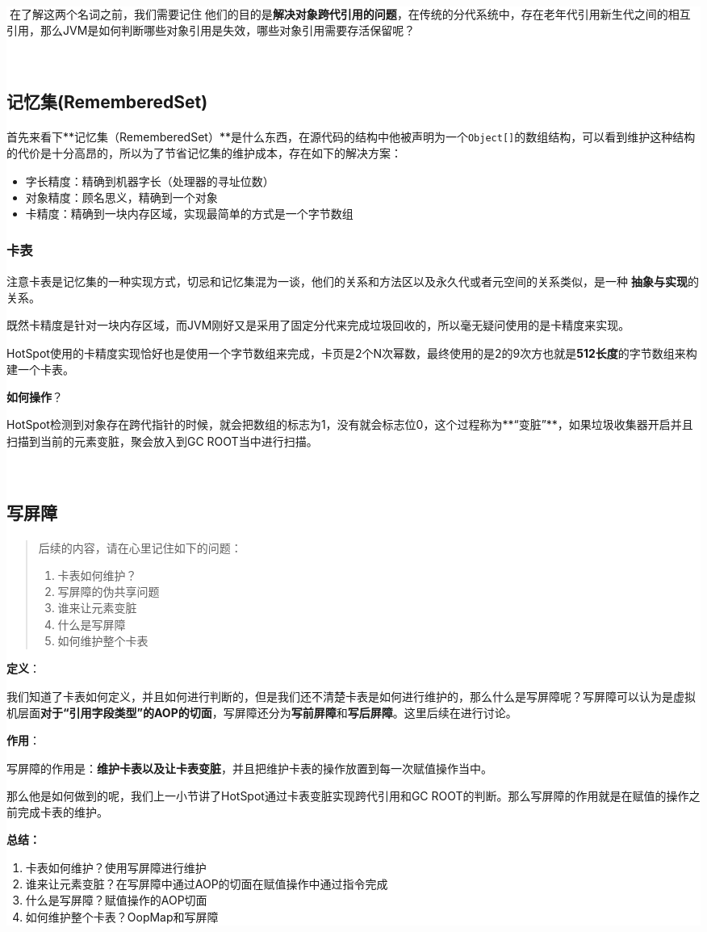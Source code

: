 ​	在了解这两个名词之前，我们需要记住 他们的目的是**解决对象跨代引用的问题**，在传统的分代系统中，存在老年代引用新生代之间的相互引用，那么JVM是如何判断哪些对象引用是失效，哪些对象引用需要存活保留呢？

​	

## 记忆集(RememberedSet)

​	首先来看下**记忆集（RememberedSet）**是什么东西，在源代码的结构中他被声明为一个`Object[]`的数组结构，可以看到维护这种结构的代价是十分高昂的，所以为了节省记忆集的维护成本，存在如下的解决方案：

+ 字长精度：精确到机器字长（处理器的寻址位数）
+ 对象精度：顾名思义，精确到一个对象
+ 卡精度：精确到一块内存区域，实现最简单的方式是一个字节数组

### 卡表

​	注意卡表是记忆集的一种实现方式，切忌和记忆集混为一谈，他们的关系和方法区以及永久代或者元空间的关系类似，是一种 **抽象与实现**的关系。

​	既然卡精度是针对一块内存区域，而JVM刚好又是采用了固定分代来完成垃圾回收的，所以毫无疑问使用的是卡精度来实现。

​	HotSpot使用的卡精度实现恰好也是使用一个字节数组来完成，卡页是2个N次幂数，最终使用的是2的9次方也就是**512长度**的字节数组来构建一个卡表。

**如何操作**？

​	HotSpot检测到对象存在跨代指针的时候，就会把数组的标志为1，没有就会标志位0，这个过程称为**“变脏”**，如果垃圾收集器开启并且扫描到当前的元素变脏，聚会放入到GC ROOT当中进行扫描。

​	

## 写屏障

> 后续的内容，请在心里记住如下的问题：
>
> 1. 卡表如何维护？
> 2. 写屏障的伪共享问题
> 3. 谁来让元素变脏
> 4. 什么是写屏障
> 5. 如何维护整个卡表

**定义**：

​	我们知道了卡表如何定义，并且如何进行判断的，但是我们还不清楚卡表是如何进行维护的，那么什么是写屏障呢？写屏障可以认为是虚拟机层面**对于“引用字段类型”的AOP的切面**，写屏障还分为**写前屏障**和**写后屏障**。这里后续在进行讨论。

**作用**：

​	写屏障的作用是：**维护卡表以及让卡表变脏**，并且把维护卡表的操作放置到每一次赋值操作当中。

​	那么他是如何做到的呢，我们上一小节讲了HotSpot通过卡表变脏实现跨代引用和GC ROOT的判断。那么写屏障的作用就是在赋值的操作之前完成卡表的维护。

**总结：**

1. 卡表如何维护？使用写屏障进行维护
2. 谁来让元素变脏？在写屏障中通过AOP的切面在赋值操作中通过指令完成
3. 什么是写屏障？赋值操作的AOP切面
4. 如何维护整个卡表？OopMap和写屏障

